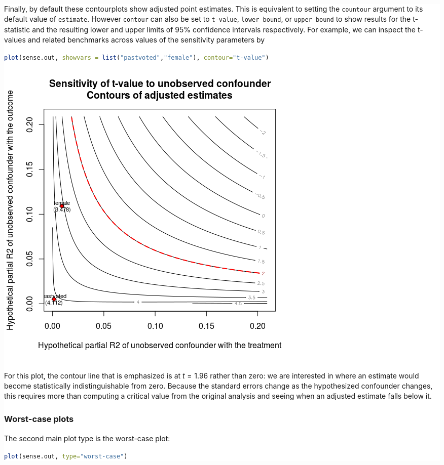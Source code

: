 Finally, by default these contourplots show adjusted point estimates. This is equivalent to setting the `countour` argument to its default value of `estimate`. However `contour` can also be set to `t-value`, `lower bound`, or `upper bound` to show results for the t-statistic and the resulting lower and upper limits of 95\% confidence intervals respectively.  For example, we can inspect the t-values and related benchmarks across values of the sensitivity parameters by


```r
plot(sense.out, showvars = list("pastvoted","female"), contour="t-value")
```

![](sensemakr_files/figure-html/unnamed-chunk-10-1.png)

For this plot, the contour line that is emphasized is at $t=1.96$ rather than zero: we are interested in where an estimate would become statistically indistinguishable from zero. Because the standard errors change as the hypothesized confounder changes, this requires more than computing a critical value from the original analysis and seeing when an adjusted estimate falls below it.

### Worst-case plots

The second main plot type is the worst-case plot:

```r
plot(sense.out, type="worst-case")
```

